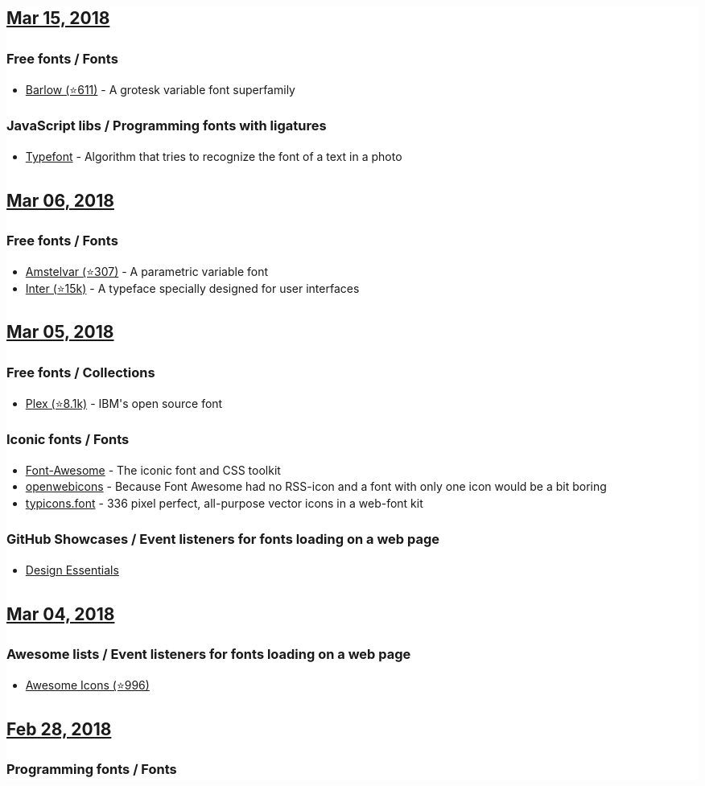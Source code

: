 ## [Mar 15, 2018](/content/2018/03/15/README.md)

### Free fonts / Fonts

*   [Barlow (⭐611)](https://github.com/jpt/barlow) - A grotesk variable font superfamily

### JavaScript libs / Programming fonts with ligatures

*   [Typefont](https://github.com/Sir-Vasile/Typefont) - Algorithm that tries to recognize the font of a text in a photo

## [Mar 06, 2018](/content/2018/03/06/README.md)

### Free fonts / Fonts

*   [Amstelvar (⭐307)](https://github.com/TypeNetwork/Amstelvar) - A parametric variable font
*   [Inter (⭐15k)](https://github.com/rsms/inter) - A typeface specially designed for user interfaces

## [Mar 05, 2018](/content/2018/03/05/README.md)

### Free fonts / Collections

*   [Plex (⭐8.1k)](https://github.com/IBM/plex) - IBM's open source font

### Iconic fonts / Fonts

*   [Font-Awesome](https://fontawesome.com) - The iconic font and CSS toolkit
*   [openwebicons](https://pfefferle.github.io/openwebicons/) - Because Font Awesome had no RSS-icon and a font with only one icon would be a bit boring
*   [typicons.font](http://s-ings.com/typicons/) - 336 pixel perfect, all-purpose vector icons in a web-font kit

### GitHub Showcases / Event listeners for fonts loading on a web page

*   [Design Essentials](https://github.com/collections/design-essentials)

## [Mar 04, 2018](/content/2018/03/04/README.md)

### Awesome lists / Event listeners for fonts loading on a web page

*   [Awesome Icons (⭐996)](https://github.com/vkarampinis/awesome-icons)

## [Feb 28, 2018](/content/2018/02/28/README.md)

### Programming fonts / Fonts
